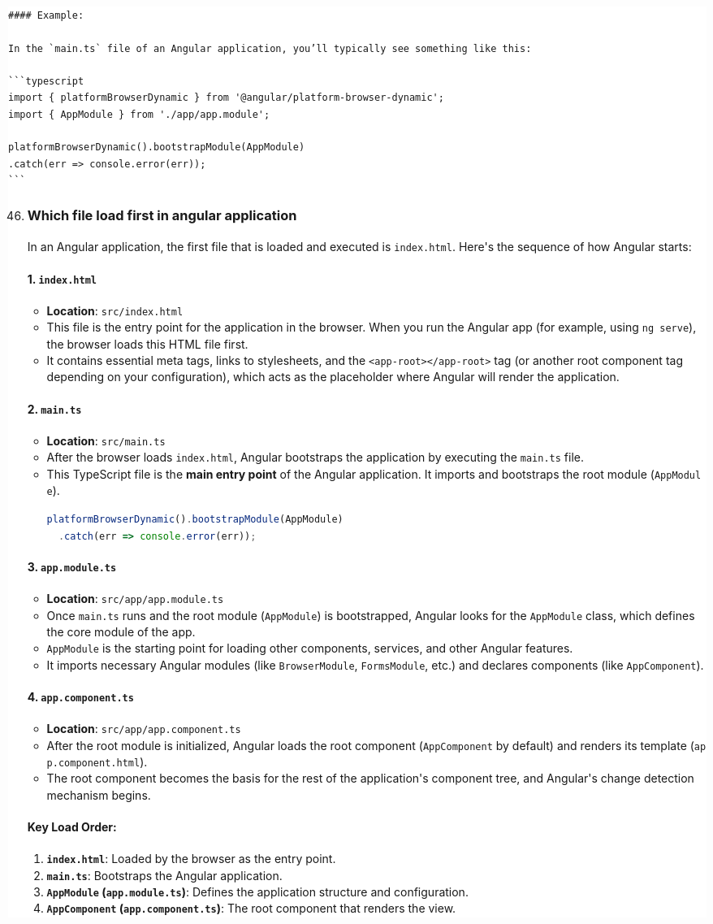     #### Example:

    In the `main.ts` file of an Angular application, you’ll typically see something like this:

    ```typescript
    import { platformBrowserDynamic } from '@angular/platform-browser-dynamic';
    import { AppModule } from './app/app.module';

    platformBrowserDynamic().bootstrapModule(AppModule)
    .catch(err => console.error(err));
    ```
46. ###  Which file load first in angular application
    In an Angular application, the first file that is loaded and executed is `index.html`. Here's the sequence of how Angular starts:

    #### 1. **`index.html`**
      - **Location**: `src/index.html`
      - This file is the entry point for the application in the browser. When you run the Angular app (for example, using `ng serve`), the browser loads this HTML file first.
      - It contains essential meta tags, links to stylesheets, and the `<app-root></app-root>` tag (or another root component tag depending on your configuration), which acts as the placeholder where Angular will render the application.

    #### 2. **`main.ts`**
      - **Location**: `src/main.ts`
      - After the browser loads `index.html`, Angular bootstraps the application by executing the `main.ts` file.
      - This TypeScript file is the **main entry point** of the Angular application. It imports and bootstraps the root module (`AppModule`).
        ```typescript
        platformBrowserDynamic().bootstrapModule(AppModule)
          .catch(err => console.error(err));
        ```

    #### 3. **`app.module.ts`**
      - **Location**: `src/app/app.module.ts`
      - Once `main.ts` runs and the root module (`AppModule`) is bootstrapped, Angular looks for the `AppModule` class, which defines the core module of the app.
      - `AppModule` is the starting point for loading other components, services, and other Angular features.
      - It imports necessary Angular modules (like `BrowserModule`, `FormsModule`, etc.) and declares components (like `AppComponent`).

    #### 4. **`app.component.ts`**
      - **Location**: `src/app/app.component.ts`
      - After the root module is initialized, Angular loads the root component (`AppComponent` by default) and renders its template (`app.component.html`).
      - The root component becomes the basis for the rest of the application's component tree, and Angular's change detection mechanism begins.

    #### Key Load Order:
    1. **`index.html`**: Loaded by the browser as the entry point.
    2. **`main.ts`**: Bootstraps the Angular application.
    3. **`AppModule` (`app.module.ts`)**: Defines the application structure and configuration.
    4. **`AppComponent` (`app.component.ts`)**: The root component that renders the view.
